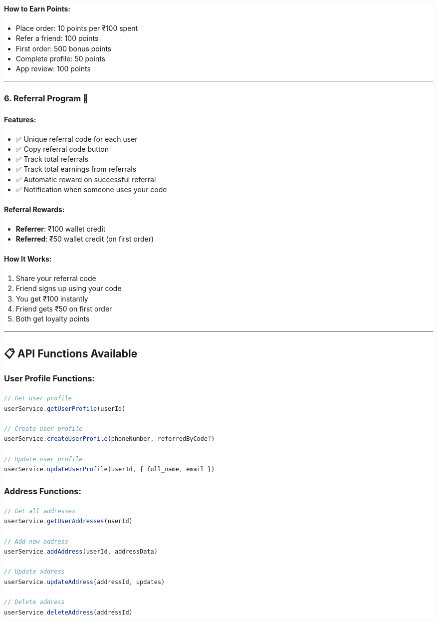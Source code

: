 #### How to Earn Points:
- Place order: 10 points per ₹100 spent
- Refer a friend: 100 points
- First order: 500 bonus points
- Complete profile: 50 points
- App review: 100 points

---

### 6. **Referral Program** 🎁

#### Features:
- ✅ Unique referral code for each user
- ✅ Copy referral code button
- ✅ Track total referrals
- ✅ Track total earnings from referrals
- ✅ Automatic reward on successful referral
- ✅ Notification when someone uses your code

#### Referral Rewards:
- **Referrer**: ₹100 wallet credit
- **Referred**: ₹50 wallet credit (on first order)

#### How It Works:
1. Share your referral code
2. Friend signs up using your code
3. You get ₹100 instantly
4. Friend gets ₹50 on first order
5. Both get loyalty points

---

## 📋 API Functions Available

### User Profile Functions:

```typescript
// Get user profile
userService.getUserProfile(userId)

// Create user profile
userService.createUserProfile(phoneNumber, referredByCode?)

// Update user profile
userService.updateUserProfile(userId, { full_name, email })
```

### Address Functions:

```typescript
// Get all addresses
userService.getUserAddresses(userId)

// Add new address
userService.addAddress(userId, addressData)

// Update address
userService.updateAddress(addressId, updates)

// Delete address
userService.deleteAddress(addressId)
```
